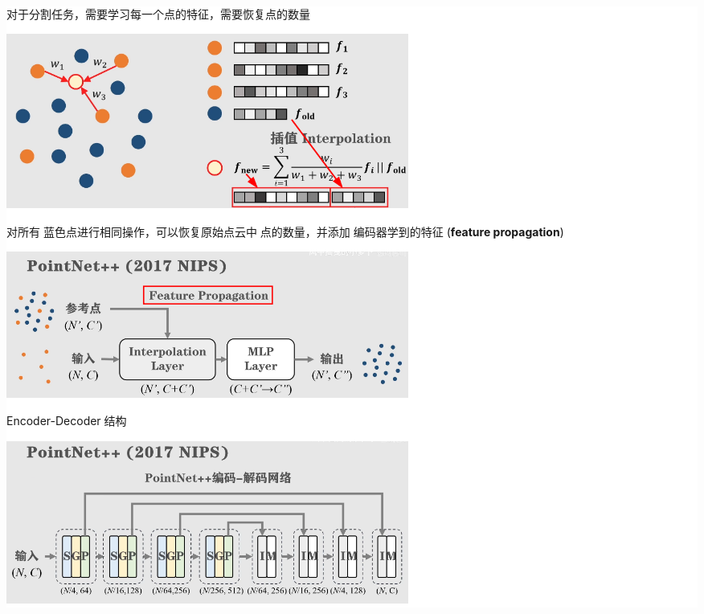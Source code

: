 对于分割任务，需要学习每一个点的特征，需要恢复点的数量

<img src="Pics/pn011.png" width=500>

对所有 蓝色点进行相同操作，可以恢复原始点云中 点的数量，并添加 编码器学到的特征 (**feature propagation**)

<img src="Pics/pn012.png" width=500>

Encoder-Decoder 结构

<img src="Pics/pn013.png" width=500>

